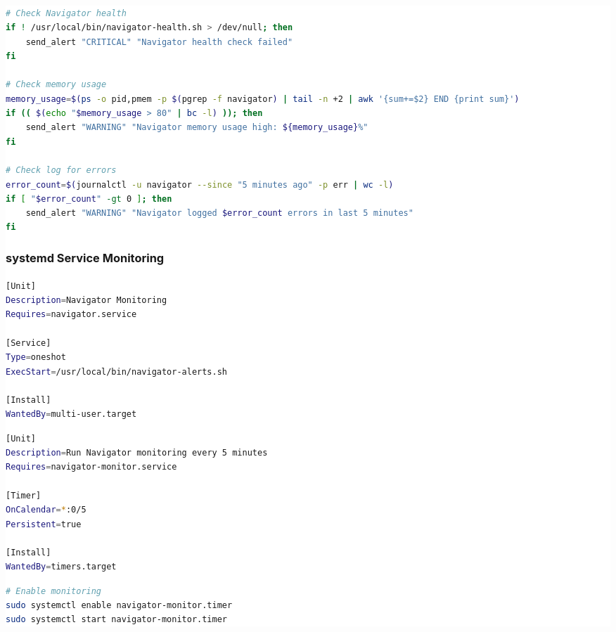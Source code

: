 ```bash title="/usr/local/bin/navigator-alerts.sh"
# Check Navigator health
if ! /usr/local/bin/navigator-health.sh > /dev/null; then
    send_alert "CRITICAL" "Navigator health check failed"
fi

# Check memory usage
memory_usage=$(ps -o pid,pmem -p $(pgrep -f navigator) | tail -n +2 | awk '{sum+=$2} END {print sum}')
if (( $(echo "$memory_usage > 80" | bc -l) )); then
    send_alert "WARNING" "Navigator memory usage high: ${memory_usage}%"
fi

# Check log for errors
error_count=$(journalctl -u navigator --since "5 minutes ago" -p err | wc -l)
if [ "$error_count" -gt 0 ]; then
    send_alert "WARNING" "Navigator logged $error_count errors in last 5 minutes"
fi
```

### systemd Service Monitoring

```bash title="/etc/systemd/system/navigator-monitor.service"
[Unit]
Description=Navigator Monitoring
Requires=navigator.service

[Service]
Type=oneshot
ExecStart=/usr/local/bin/navigator-alerts.sh

[Install]
WantedBy=multi-user.target
```

```bash title="/etc/systemd/system/navigator-monitor.timer"
[Unit]
Description=Run Navigator monitoring every 5 minutes
Requires=navigator-monitor.service

[Timer]
OnCalendar=*:0/5
Persistent=true

[Install]
WantedBy=timers.target
```

```bash
# Enable monitoring
sudo systemctl enable navigator-monitor.timer
sudo systemctl start navigator-monitor.timer
```
